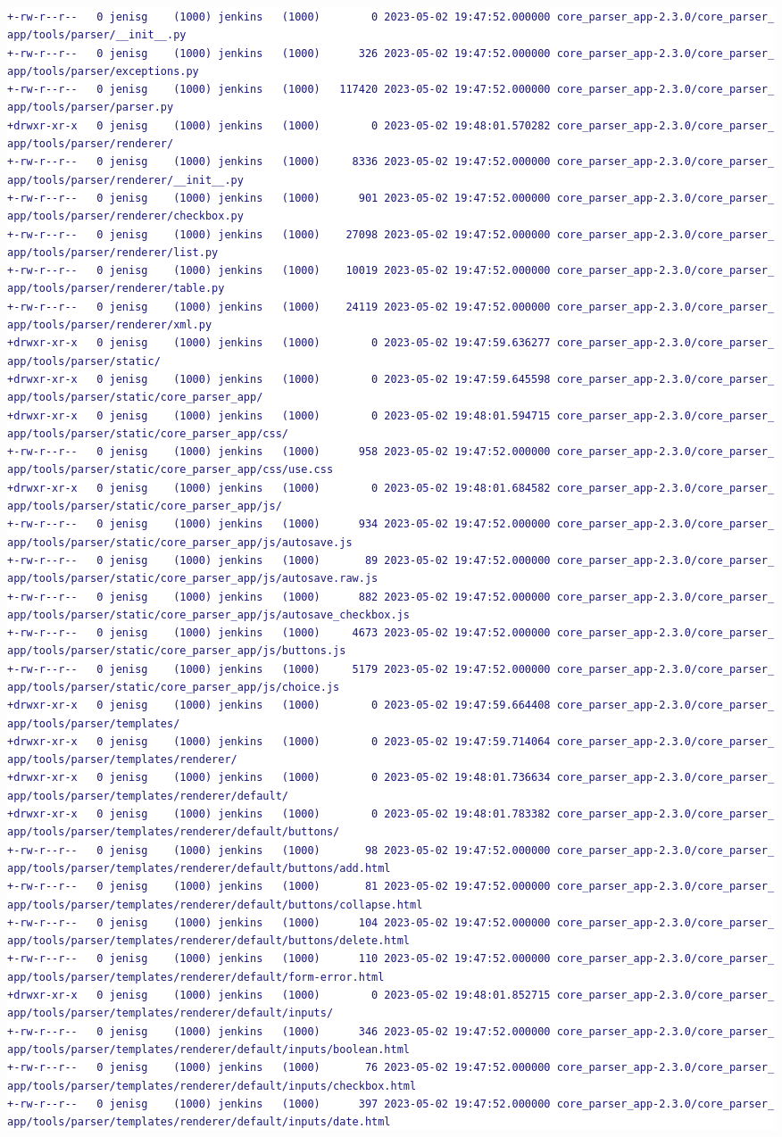 ```diff
+-rw-r--r--   0 jenisg    (1000) jenkins   (1000)        0 2023-05-02 19:47:52.000000 core_parser_app-2.3.0/core_parser_app/tools/parser/__init__.py
+-rw-r--r--   0 jenisg    (1000) jenkins   (1000)      326 2023-05-02 19:47:52.000000 core_parser_app-2.3.0/core_parser_app/tools/parser/exceptions.py
+-rw-r--r--   0 jenisg    (1000) jenkins   (1000)   117420 2023-05-02 19:47:52.000000 core_parser_app-2.3.0/core_parser_app/tools/parser/parser.py
+drwxr-xr-x   0 jenisg    (1000) jenkins   (1000)        0 2023-05-02 19:48:01.570282 core_parser_app-2.3.0/core_parser_app/tools/parser/renderer/
+-rw-r--r--   0 jenisg    (1000) jenkins   (1000)     8336 2023-05-02 19:47:52.000000 core_parser_app-2.3.0/core_parser_app/tools/parser/renderer/__init__.py
+-rw-r--r--   0 jenisg    (1000) jenkins   (1000)      901 2023-05-02 19:47:52.000000 core_parser_app-2.3.0/core_parser_app/tools/parser/renderer/checkbox.py
+-rw-r--r--   0 jenisg    (1000) jenkins   (1000)    27098 2023-05-02 19:47:52.000000 core_parser_app-2.3.0/core_parser_app/tools/parser/renderer/list.py
+-rw-r--r--   0 jenisg    (1000) jenkins   (1000)    10019 2023-05-02 19:47:52.000000 core_parser_app-2.3.0/core_parser_app/tools/parser/renderer/table.py
+-rw-r--r--   0 jenisg    (1000) jenkins   (1000)    24119 2023-05-02 19:47:52.000000 core_parser_app-2.3.0/core_parser_app/tools/parser/renderer/xml.py
+drwxr-xr-x   0 jenisg    (1000) jenkins   (1000)        0 2023-05-02 19:47:59.636277 core_parser_app-2.3.0/core_parser_app/tools/parser/static/
+drwxr-xr-x   0 jenisg    (1000) jenkins   (1000)        0 2023-05-02 19:47:59.645598 core_parser_app-2.3.0/core_parser_app/tools/parser/static/core_parser_app/
+drwxr-xr-x   0 jenisg    (1000) jenkins   (1000)        0 2023-05-02 19:48:01.594715 core_parser_app-2.3.0/core_parser_app/tools/parser/static/core_parser_app/css/
+-rw-r--r--   0 jenisg    (1000) jenkins   (1000)      958 2023-05-02 19:47:52.000000 core_parser_app-2.3.0/core_parser_app/tools/parser/static/core_parser_app/css/use.css
+drwxr-xr-x   0 jenisg    (1000) jenkins   (1000)        0 2023-05-02 19:48:01.684582 core_parser_app-2.3.0/core_parser_app/tools/parser/static/core_parser_app/js/
+-rw-r--r--   0 jenisg    (1000) jenkins   (1000)      934 2023-05-02 19:47:52.000000 core_parser_app-2.3.0/core_parser_app/tools/parser/static/core_parser_app/js/autosave.js
+-rw-r--r--   0 jenisg    (1000) jenkins   (1000)       89 2023-05-02 19:47:52.000000 core_parser_app-2.3.0/core_parser_app/tools/parser/static/core_parser_app/js/autosave.raw.js
+-rw-r--r--   0 jenisg    (1000) jenkins   (1000)      882 2023-05-02 19:47:52.000000 core_parser_app-2.3.0/core_parser_app/tools/parser/static/core_parser_app/js/autosave_checkbox.js
+-rw-r--r--   0 jenisg    (1000) jenkins   (1000)     4673 2023-05-02 19:47:52.000000 core_parser_app-2.3.0/core_parser_app/tools/parser/static/core_parser_app/js/buttons.js
+-rw-r--r--   0 jenisg    (1000) jenkins   (1000)     5179 2023-05-02 19:47:52.000000 core_parser_app-2.3.0/core_parser_app/tools/parser/static/core_parser_app/js/choice.js
+drwxr-xr-x   0 jenisg    (1000) jenkins   (1000)        0 2023-05-02 19:47:59.664408 core_parser_app-2.3.0/core_parser_app/tools/parser/templates/
+drwxr-xr-x   0 jenisg    (1000) jenkins   (1000)        0 2023-05-02 19:47:59.714064 core_parser_app-2.3.0/core_parser_app/tools/parser/templates/renderer/
+drwxr-xr-x   0 jenisg    (1000) jenkins   (1000)        0 2023-05-02 19:48:01.736634 core_parser_app-2.3.0/core_parser_app/tools/parser/templates/renderer/default/
+drwxr-xr-x   0 jenisg    (1000) jenkins   (1000)        0 2023-05-02 19:48:01.783382 core_parser_app-2.3.0/core_parser_app/tools/parser/templates/renderer/default/buttons/
+-rw-r--r--   0 jenisg    (1000) jenkins   (1000)       98 2023-05-02 19:47:52.000000 core_parser_app-2.3.0/core_parser_app/tools/parser/templates/renderer/default/buttons/add.html
+-rw-r--r--   0 jenisg    (1000) jenkins   (1000)       81 2023-05-02 19:47:52.000000 core_parser_app-2.3.0/core_parser_app/tools/parser/templates/renderer/default/buttons/collapse.html
+-rw-r--r--   0 jenisg    (1000) jenkins   (1000)      104 2023-05-02 19:47:52.000000 core_parser_app-2.3.0/core_parser_app/tools/parser/templates/renderer/default/buttons/delete.html
+-rw-r--r--   0 jenisg    (1000) jenkins   (1000)      110 2023-05-02 19:47:52.000000 core_parser_app-2.3.0/core_parser_app/tools/parser/templates/renderer/default/form-error.html
+drwxr-xr-x   0 jenisg    (1000) jenkins   (1000)        0 2023-05-02 19:48:01.852715 core_parser_app-2.3.0/core_parser_app/tools/parser/templates/renderer/default/inputs/
+-rw-r--r--   0 jenisg    (1000) jenkins   (1000)      346 2023-05-02 19:47:52.000000 core_parser_app-2.3.0/core_parser_app/tools/parser/templates/renderer/default/inputs/boolean.html
+-rw-r--r--   0 jenisg    (1000) jenkins   (1000)       76 2023-05-02 19:47:52.000000 core_parser_app-2.3.0/core_parser_app/tools/parser/templates/renderer/default/inputs/checkbox.html
+-rw-r--r--   0 jenisg    (1000) jenkins   (1000)      397 2023-05-02 19:47:52.000000 core_parser_app-2.3.0/core_parser_app/tools/parser/templates/renderer/default/inputs/date.html
```